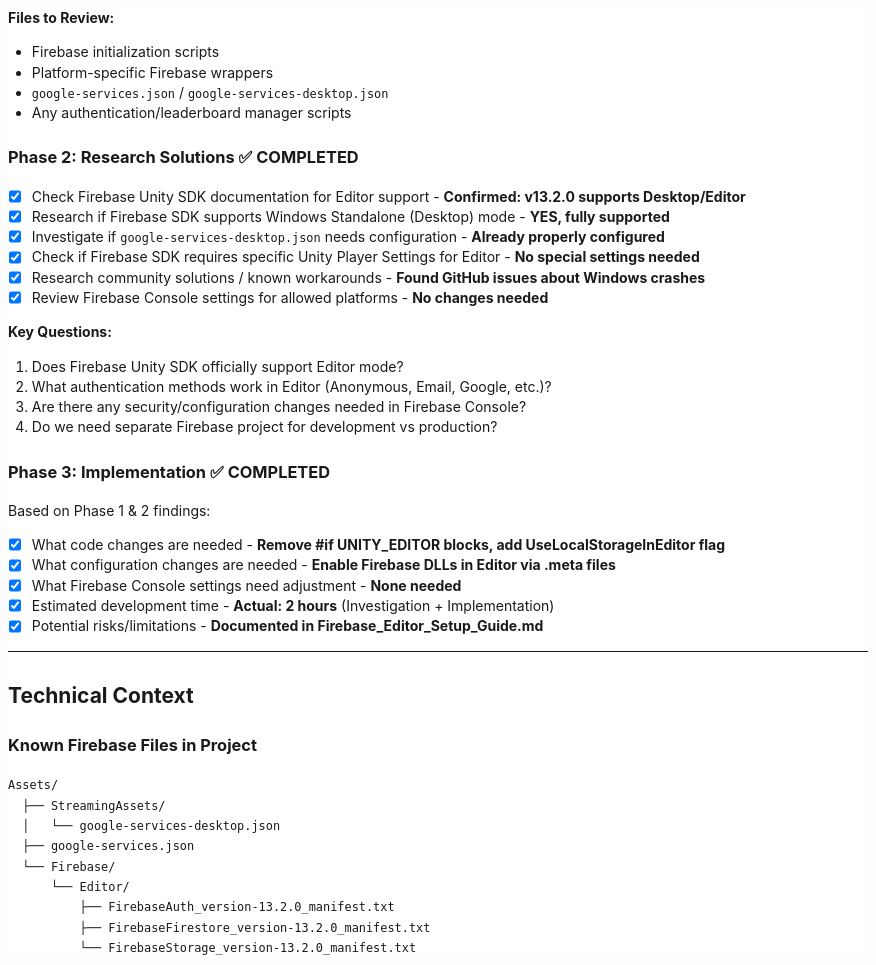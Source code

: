 **Files to Review:**
- Firebase initialization scripts
- Platform-specific Firebase wrappers
- `google-services.json` / `google-services-desktop.json`
- Any authentication/leaderboard manager scripts

### Phase 2: Research Solutions ✅ COMPLETED
- [x] Check Firebase Unity SDK documentation for Editor support - **Confirmed: v13.2.0 supports Desktop/Editor**
- [x] Research if Firebase SDK supports Windows Standalone (Desktop) mode - **YES, fully supported**
- [x] Investigate if `google-services-desktop.json` needs configuration - **Already properly configured**
- [x] Check if Firebase SDK requires specific Unity Player Settings for Editor - **No special settings needed**
- [x] Research community solutions / known workarounds - **Found GitHub issues about Windows crashes**
- [x] Review Firebase Console settings for allowed platforms - **No changes needed**

**Key Questions:**
1. Does Firebase Unity SDK officially support Editor mode?
2. What authentication methods work in Editor (Anonymous, Email, Google, etc.)?
3. Are there any security/configuration changes needed in Firebase Console?
4. Do we need separate Firebase project for development vs production?

### Phase 3: Implementation ✅ COMPLETED
Based on Phase 1 & 2 findings:
- [x] What code changes are needed - **Remove #if UNITY_EDITOR blocks, add UseLocalStorageInEditor flag**
- [x] What configuration changes are needed - **Enable Firebase DLLs in Editor via .meta files**
- [x] What Firebase Console settings need adjustment - **None needed**
- [x] Estimated development time - **Actual: 2 hours** (Investigation + Implementation)
- [x] Potential risks/limitations - **Documented in Firebase_Editor_Setup_Guide.md**

---

## Technical Context

### Known Firebase Files in Project
```
Assets/
  ├── StreamingAssets/
  │   └── google-services-desktop.json
  ├── google-services.json
  └── Firebase/
      └── Editor/
          ├── FirebaseAuth_version-13.2.0_manifest.txt
          ├── FirebaseFirestore_version-13.2.0_manifest.txt
          └── FirebaseStorage_version-13.2.0_manifest.txt
```
